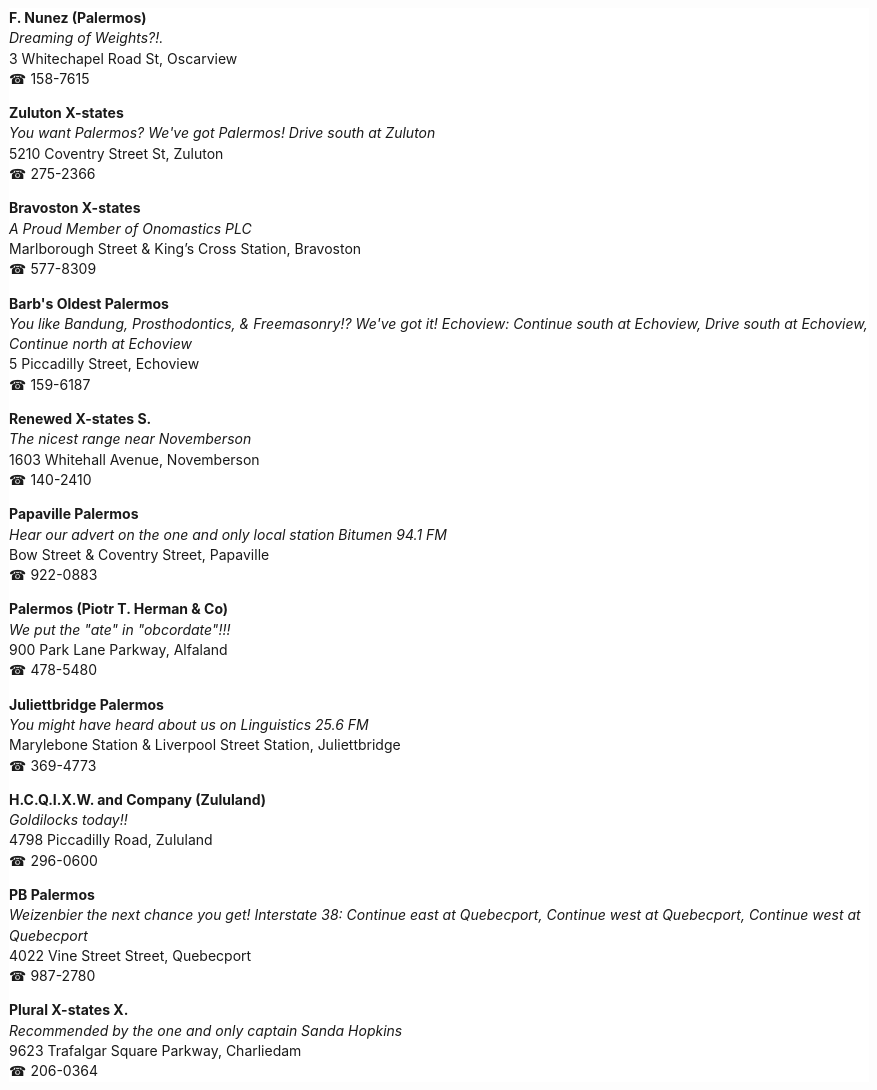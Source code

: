 **F. Nunez (Palermos)**  
_Dreaming of Weights?!._  
3 Whitechapel Road St, Oscarview  
☎ 158-7615

**Zuluton X-states**  
_You want Palermos? We've got Palermos! 
Drive south at Zuluton_  
5210 Coventry Street St, Zuluton  
☎ 275-2366

**Bravoston X-states**  
_A Proud Member of Onomastics PLC_  
Marlborough Street & King’s Cross Station, Bravoston  
☎ 577-8309

**Barb's Oldest Palermos**  
_You like Bandung, Prosthodontics, & Freemasonry!? We've got it! 
Echoview: Continue south at Echoview, Drive south at Echoview, Continue north at Echoview_  
5 Piccadilly Street, Echoview  
☎ 159-6187

**Renewed X-states S.**  
_The nicest range near Novemberson_  
1603 Whitehall Avenue, Novemberson  
☎ 140-2410

**Papaville Palermos**  
_Hear our advert on the one and only local station Bitumen 94.1 FM_  
Bow Street & Coventry Street, Papaville  
☎ 922-0883

**Palermos (Piotr T. Herman & Co)**  
_We put the "ate" in "obcordate"!!!_  
900 Park Lane Parkway, Alfaland  
☎ 478-5480

**Juliettbridge Palermos**  
_You might have heard about us on Linguistics 25.6 FM_  
Marylebone Station & Liverpool Street Station, Juliettbridge  
☎ 369-4773

**H.C.Q.I.X.W. and Company (Zululand)**  
_Goldilocks today!!_  
4798 Piccadilly Road, Zululand  
☎ 296-0600

**PB Palermos**  
_Weizenbier the next chance you get! 
Interstate 38: Continue east at Quebecport, Continue west at Quebecport, Continue west at Quebecport_  
4022 Vine Street Street, Quebecport  
☎ 987-2780

**Plural X-states X.**  
_Recommended by the one and only captain Sanda Hopkins_  
9623 Trafalgar Square Parkway, Charliedam  
☎ 206-0364
